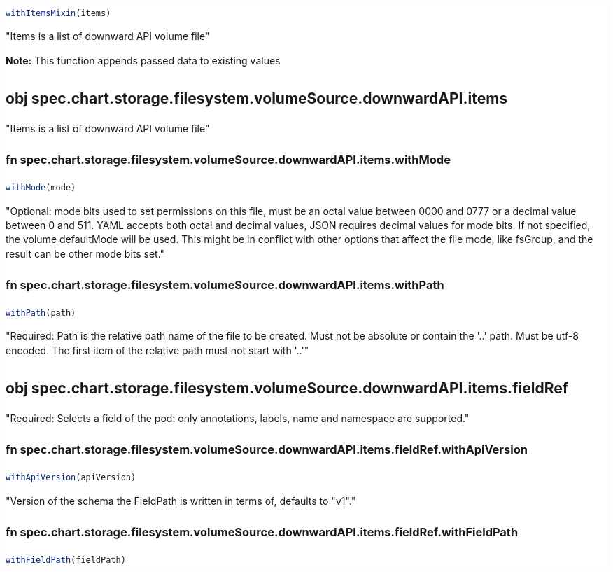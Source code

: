 ```ts
withItemsMixin(items)
```

"Items is a list of downward API volume file"

**Note:** This function appends passed data to existing values

## obj spec.chart.storage.filesystem.volumeSource.downwardAPI.items

"Items is a list of downward API volume file"

### fn spec.chart.storage.filesystem.volumeSource.downwardAPI.items.withMode

```ts
withMode(mode)
```

"Optional: mode bits used to set permissions on this file, must be an octal value between 0000 and 0777 or a decimal value between 0 and 511. YAML accepts both octal and decimal values, JSON requires decimal values for mode bits. If not specified, the volume defaultMode will be used. This might be in conflict with other options that affect the file mode, like fsGroup, and the result can be other mode bits set."

### fn spec.chart.storage.filesystem.volumeSource.downwardAPI.items.withPath

```ts
withPath(path)
```

"Required: Path is  the relative path name of the file to be created. Must not be absolute or contain the '..' path. Must be utf-8 encoded. The first item of the relative path must not start with '..'"

## obj spec.chart.storage.filesystem.volumeSource.downwardAPI.items.fieldRef

"Required: Selects a field of the pod: only annotations, labels, name and namespace are supported."

### fn spec.chart.storage.filesystem.volumeSource.downwardAPI.items.fieldRef.withApiVersion

```ts
withApiVersion(apiVersion)
```

"Version of the schema the FieldPath is written in terms of, defaults to \"v1\"."

### fn spec.chart.storage.filesystem.volumeSource.downwardAPI.items.fieldRef.withFieldPath

```ts
withFieldPath(fieldPath)
```
